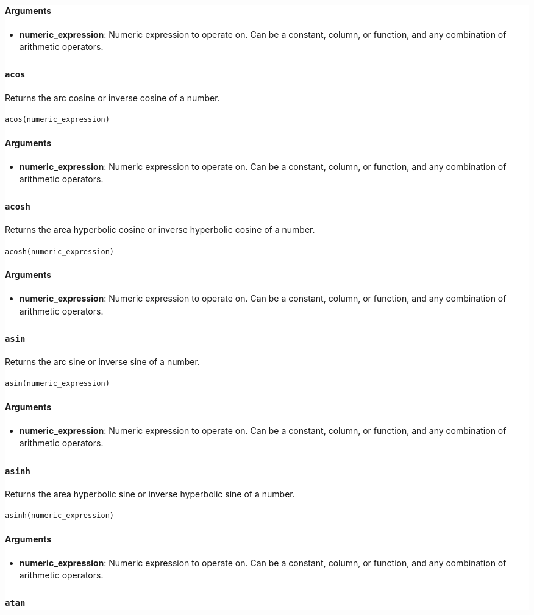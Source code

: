 #### Arguments

- **numeric_expression**: Numeric expression to operate on.
  Can be a constant, column, or function, and any combination of arithmetic operators.

### `acos`

Returns the arc cosine or inverse cosine of a number.

```
acos(numeric_expression)
```

#### Arguments

- **numeric_expression**: Numeric expression to operate on.
  Can be a constant, column, or function, and any combination of arithmetic operators.

### `acosh`

Returns the area hyperbolic cosine or inverse hyperbolic cosine of a number.

```
acosh(numeric_expression)
```

#### Arguments

- **numeric_expression**: Numeric expression to operate on.
  Can be a constant, column, or function, and any combination of arithmetic operators.

### `asin`

Returns the arc sine or inverse sine of a number.

```
asin(numeric_expression)
```

#### Arguments

- **numeric_expression**: Numeric expression to operate on.
  Can be a constant, column, or function, and any combination of arithmetic operators.

### `asinh`

Returns the area hyperbolic sine or inverse hyperbolic sine of a number.

```
asinh(numeric_expression)
```

#### Arguments

- **numeric_expression**: Numeric expression to operate on.
  Can be a constant, column, or function, and any combination of arithmetic operators.

### `atan`
